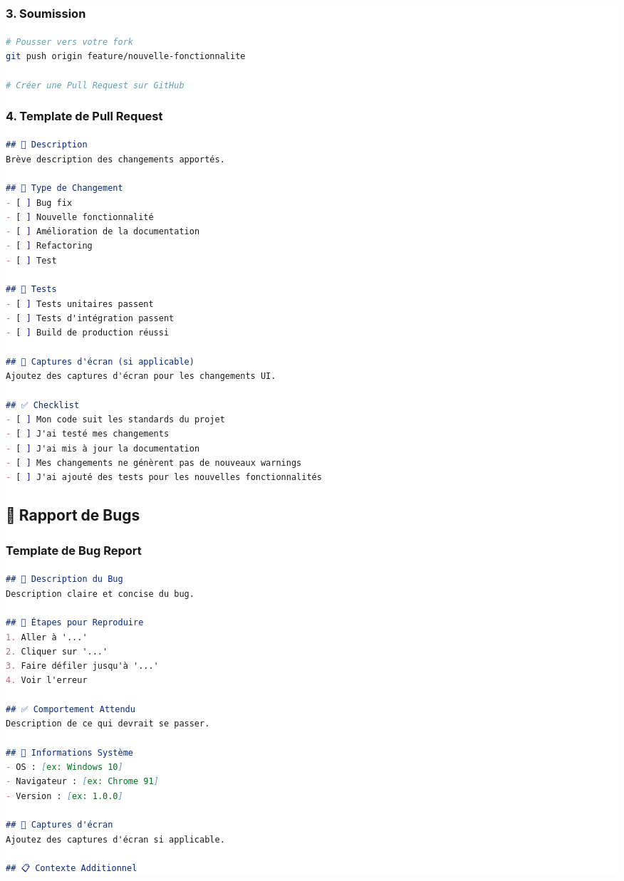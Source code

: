 ### 3. Soumission

```bash
# Pousser vers votre fork
git push origin feature/nouvelle-fonctionnalite

# Créer une Pull Request sur GitHub
```

### 4. Template de Pull Request

```markdown
## 📝 Description
Brève description des changements apportés.

## 🎯 Type de Changement
- [ ] Bug fix
- [ ] Nouvelle fonctionnalité
- [ ] Amélioration de la documentation
- [ ] Refactoring
- [ ] Test

## 🧪 Tests
- [ ] Tests unitaires passent
- [ ] Tests d'intégration passent
- [ ] Build de production réussi

## 📸 Captures d'écran (si applicable)
Ajoutez des captures d'écran pour les changements UI.

## ✅ Checklist
- [ ] Mon code suit les standards du projet
- [ ] J'ai testé mes changements
- [ ] J'ai mis à jour la documentation
- [ ] Mes changements ne génèrent pas de nouveaux warnings
- [ ] J'ai ajouté des tests pour les nouvelles fonctionnalités
```

## 🐛 Rapport de Bugs

### Template de Bug Report

```markdown
## 🐛 Description du Bug
Description claire et concise du bug.

## 🔄 Étapes pour Reproduire
1. Aller à '...'
2. Cliquer sur '...'
3. Faire défiler jusqu'à '...'
4. Voir l'erreur

## ✅ Comportement Attendu
Description de ce qui devrait se passer.

## 📱 Informations Système
- OS : [ex: Windows 10]
- Navigateur : [ex: Chrome 91]
- Version : [ex: 1.0.0]

## 📸 Captures d'écran
Ajoutez des captures d'écran si applicable.

## 📋 Contexte Additionnel
```